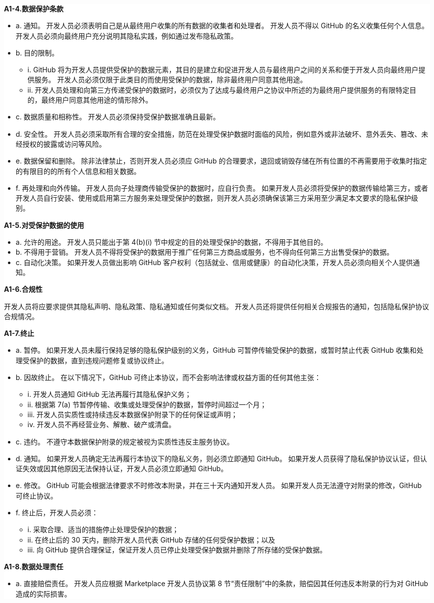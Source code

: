 **A1-4.数据保护条款**

* a. 通知。 开发人员必须表明自己是从最终用户收集的所有数据的收集者和处理者。 开发人员不得以 GitHub 的名义收集任何个人信息。 开发人员必须向最终用户充分说明其隐私实践，例如通过发布隐私政策。
* b. 目的限制。
  * i. GitHub 将为开发人员提供受保护的数据元素，其目的是建立和促进开发人员与最终用户之间的关系和便于开发人员向最终用户提供服务。 开发人员必须仅限于此类目的而使用受保护的数据，除非最终用户同意其他用途。
  * ii. 开发人员处理和向第三方传递受保护的数据时，必须仅为了达成与最终用户之协议中所述的为最终用户提供服务的有限特定目的，最终用户同意其他用途的情形除外。

* c. 数据质量和相称性。 开发人员必须保持受保护数据准确且最新。
* d. 安全性。 开发人员必须采取所有合理的安全措施，防范在处理受保护数据时面临的风险，例如意外或非法破坏、意外丢失、篡改、未经授权的披露或访问等风险。
* e. 数据保留和删除。 除非法律禁止，否则开发人员必须应 GitHub 的合理要求，退回或销毁存储在所有位置的不再需要用于收集时指定的有限目的的所有个人信息和相关数据。
* f. 再处理和向外传输。 开发人员向子处理商传输受保护的数据时，应自行负责。 如果开发人员必须将受保护的数据传输给第三方，或者开发人员自行安装、使用或启用第三方服务来处理受保护的数据，则开发人员必须确保该第三方采用至少满足本文要求的隐私保护级别。

**A1-5.对受保护数据的使用**

* a. 允许的用途。 开发人员只能出于第 4(b)(i) 节中规定的目的处理受保护的数据，不得用于其他目的。
* b. 不得用于营销。 开发人员不得将受保护的数据用于推广任何第三方商品或服务，也不得向任何第三方出售受保护的数据。
* c. 自动化决策。 如果开发人员做出影响 GitHub 客户权利（包括就业、信用或健康）的自动化决策，开发人员必须向相关个人提供通知。

**A1-6.合规性**

开发人员将应要求提供其隐私声明、隐私政策、隐私通知或任何类似文档。 开发人员还将提供任何相关合规报告的通知，包括隐私保护协议合规情况。

**A1-7.终止**

* a. 暂停。 如果开发人员未履行保持足够的隐私保护级别的义务，GitHub 可暂停传输受保护的数据，或暂时禁止代表 GitHub 收集和处理受保护的数据，直到违规问题修复或协议终止。
* b. 因故终止。 在以下情况下，GitHub 可终止本协议，而不会影响法律或权益方面的任何其他主张：
  * i. 开发人员通知 GitHub 无法再履行其隐私保护义务；
  * ii. 根据第 7(a) 节暂停传输、收集或处理受保护的数据，暂停时间超过一个月；
  * iii. 开发人员实质性或持续违反本数据保护附录下的任何保证或声明；
  * iv. 开发人员不再经营业务、解散、破产或清盘。

* c. 违约。 不遵守本数据保护附录的规定被视为实质性违反主服务协议。
* d. 通知。
  如果开发人员确定无法再履行本协议下的隐私义务，则必须立即通知 GitHub。
  如果开发人员获得了隐私保护协议认证，但认证失效或因其他原因无法保持认证，开发人员必须立即通知 GitHub。
* e. 修改。 GitHub 可能会根据法律要求不时修改本附录，并在三十天内通知开发人员。 如果开发人员无法遵守对附录的修改，GitHub 可终止协议。
* f. 终止后，开发人员必须：
  * i. 采取合理、适当的措施停止处理受保护的数据；
  * ii. 在终止后的 30 天内，删除开发人员代表 GitHub 存储的任何受保护数据；以及
  * iii. 向 GitHub 提供合理保证，保证开发人员已停止处理受保护数据并删除了所存储的受保护数据。

**A1-8.数据处理责任**

* a. 直接赔偿责任。 开发人员应根据 Marketplace 开发人员协议第 8 节“责任限制”中的条款，赔偿因其任何违反本附录的行为对 GitHub 造成的实际损害。
